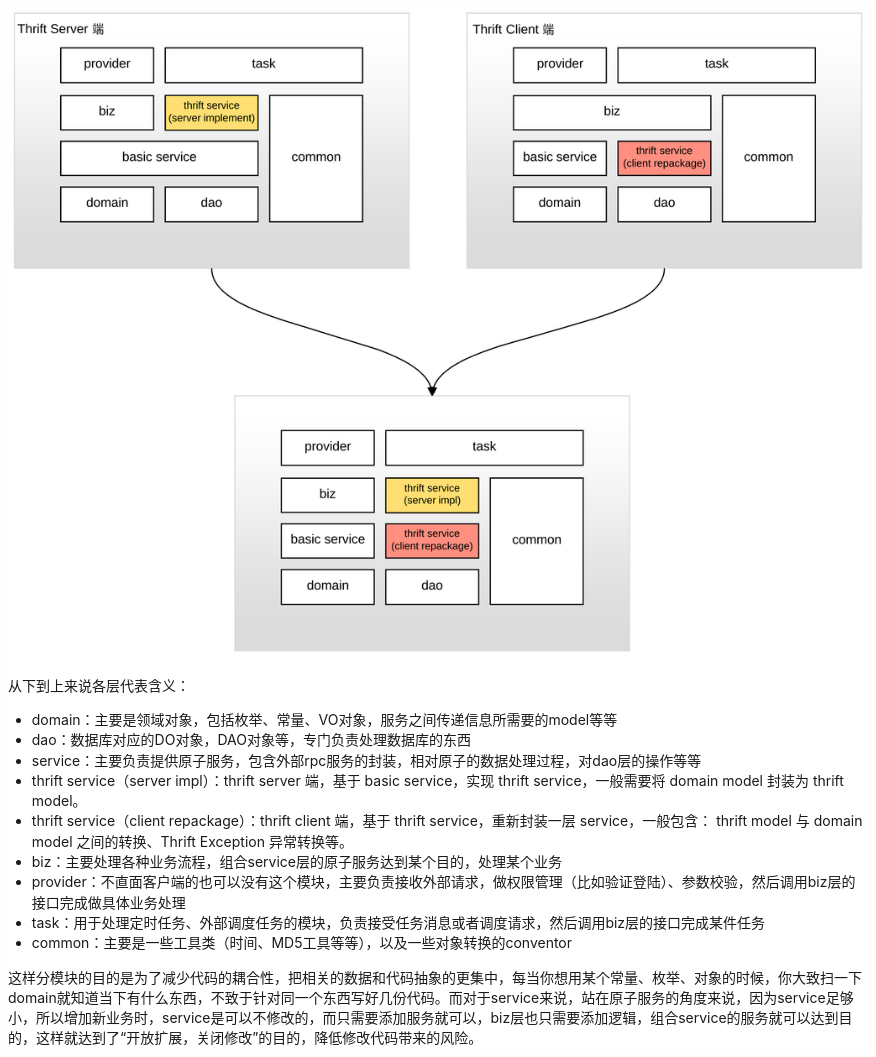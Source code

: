 ![](/images/develop-series/model-diff-layer.png)
        
从下到上来说各层代表含义：

* domain：主要是领域对象，包括枚举、常量、VO对象，服务之间传递信息所需要的model等等
* dao：数据库对应的DO对象，DAO对象等，专门负责处理数据库的东西
* service：主要负责提供原子服务，包含外部rpc服务的封装，相对原子的数据处理过程，对dao层的操作等等
* thrift service（server impl）：thrift server 端，基于 basic service，实现 thrift service，一般需要将 domain model 封装为 thrift model。
* thrift service（client repackage）：thrift client 端，基于 thrift service，重新封装一层 service，一般包含： thrift model 与 domain model 之间的转换、Thrift Exception 异常转换等。
* biz：主要处理各种业务流程，组合service层的原子服务达到某个目的，处理某个业务
* provider：不直面客户端的也可以没有这个模块，主要负责接收外部请求，做权限管理（比如验证登陆）、参数校验，然后调用biz层的接口完成做具体业务处理
* task：用于处理定时任务、外部调度任务的模块，负责接受任务消息或者调度请求，然后调用biz层的接口完成某件任务
* common：主要是一些工具类（时间、MD5工具等等），以及一些对象转换的conventor

这样分模块的目的是为了减少代码的耦合性，把相关的数据和代码抽象的更集中，每当你想用某个常量、枚举、对象的时候，你大致扫一下domain就知道当下有什么东西，不致于针对同一个东西写好几份代码。而对于service来说，站在原子服务的角度来说，因为service足够小，所以增加新业务时，service是可以不修改的，而只需要添加服务就可以，biz层也只需要添加逻辑，组合service的服务就可以达到目的，这样就达到了“开放扩展，关闭修改”的目的，降低修改代码带来的风险。

